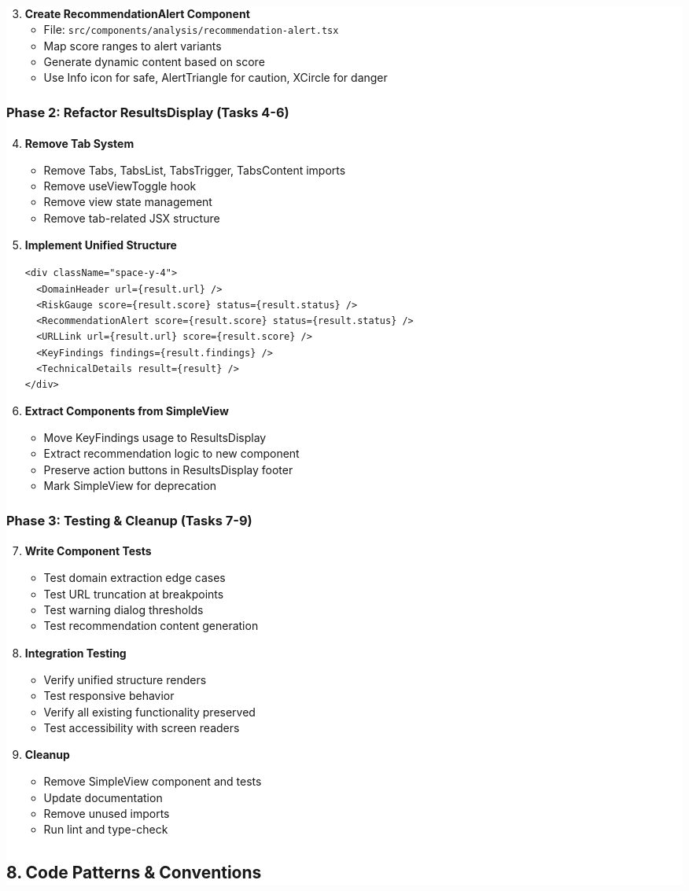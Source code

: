 3. **Create RecommendationAlert Component**
   - File: `src/components/analysis/recommendation-alert.tsx`
   - Map score ranges to alert variants
   - Generate dynamic content based on score
   - Use Info icon for safe, AlertTriangle for caution, XCircle for danger

### Phase 2: Refactor ResultsDisplay (Tasks 4-6)

4. **Remove Tab System**
   - Remove Tabs, TabsList, TabsTrigger, TabsContent imports
   - Remove useViewToggle hook
   - Remove view state management
   - Remove tab-related JSX structure

5. **Implement Unified Structure**
   ```tsx
   <div className="space-y-4">
     <DomainHeader url={result.url} />
     <RiskGauge score={result.score} status={result.status} />
     <RecommendationAlert score={result.score} status={result.status} />
     <URLLink url={result.url} score={result.score} />
     <KeyFindings findings={result.findings} />
     <TechnicalDetails result={result} />
   </div>
   ```

6. **Extract Components from SimpleView**
   - Move KeyFindings usage to ResultsDisplay
   - Extract recommendation logic to new component
   - Preserve action buttons in ResultsDisplay footer
   - Mark SimpleView for deprecation

### Phase 3: Testing & Cleanup (Tasks 7-9)

7. **Write Component Tests**
   - Test domain extraction edge cases
   - Test URL truncation at breakpoints
   - Test warning dialog thresholds
   - Test recommendation content generation

8. **Integration Testing**
   - Verify unified structure renders
   - Test responsive behavior
   - Verify all existing functionality preserved
   - Test accessibility with screen readers

9. **Cleanup**
   - Remove SimpleView component and tests
   - Update documentation
   - Remove unused imports
   - Run lint and type-check

## 8. Code Patterns & Conventions
